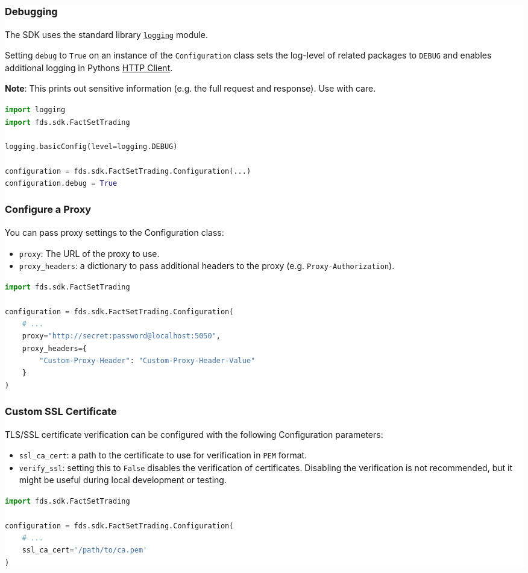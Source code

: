 ### Debugging

The SDK uses the standard library [`logging`](https://docs.python.org/3/library/logging.html#module-logging) module.

Setting `debug` to `True` on an instance of the `Configuration` class sets the log-level of related packages to `DEBUG`
and enables additional logging in Pythons [HTTP Client](https://docs.python.org/3/library/http.client.html).

**Note**: This prints out sensitive information (e.g. the full request and response). Use with care.

```python
import logging
import fds.sdk.FactSetTrading

logging.basicConfig(level=logging.DEBUG)

configuration = fds.sdk.FactSetTrading.Configuration(...)
configuration.debug = True
```

### Configure a Proxy

You can pass proxy settings to the Configuration class:

* `proxy`: The URL of the proxy to use.
* `proxy_headers`: a dictionary to pass additional headers to the proxy (e.g. `Proxy-Authorization`).

```python
import fds.sdk.FactSetTrading

configuration = fds.sdk.FactSetTrading.Configuration(
    # ...
    proxy="http://secret:password@localhost:5050",
    proxy_headers={
        "Custom-Proxy-Header": "Custom-Proxy-Header-Value"
    }
)
```

### Custom SSL Certificate

TLS/SSL certificate verification can be configured with the following Configuration parameters:

* `ssl_ca_cert`: a path to the certificate to use for verification in `PEM` format.
* `verify_ssl`: setting this to `False` disables the verification of certificates.
  Disabling the verification is not recommended, but it might be useful during
  local development or testing.

```python
import fds.sdk.FactSetTrading

configuration = fds.sdk.FactSetTrading.Configuration(
    # ...
    ssl_ca_cert='/path/to/ca.pem'
)
```
